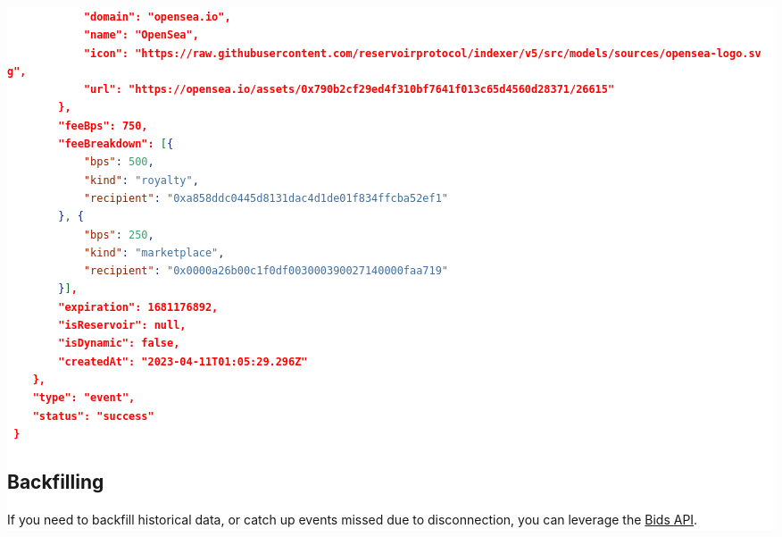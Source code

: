```json
            "domain": "opensea.io",
            "name": "OpenSea",
            "icon": "https://raw.githubusercontent.com/reservoirprotocol/indexer/v5/src/models/sources/opensea-logo.svg",
            "url": "https://opensea.io/assets/0x790b2cf29ed4f310bf7641f013c65d4560d28371/26615"
        },
        "feeBps": 750,
        "feeBreakdown": [{
            "bps": 500,
            "kind": "royalty",
            "recipient": "0xa858ddc0445d8131dac4d1de01f834ffcba52ef1"
        }, {
            "bps": 250,
            "kind": "marketplace",
            "recipient": "0x0000a26b00c1f0df003000390027140000faa719"
        }],
        "expiration": 1681176892,
        "isReservoir": null,
        "isDynamic": false,
        "createdAt": "2023-04-11T01:05:29.296Z"
    },
    "type": "event",
    "status": "success"
 }
```

## Backfilling

If you need to backfill historical data, or catch up events missed due to disconnection, you can leverage the [Bids API](/reference/getordersbidsv6).